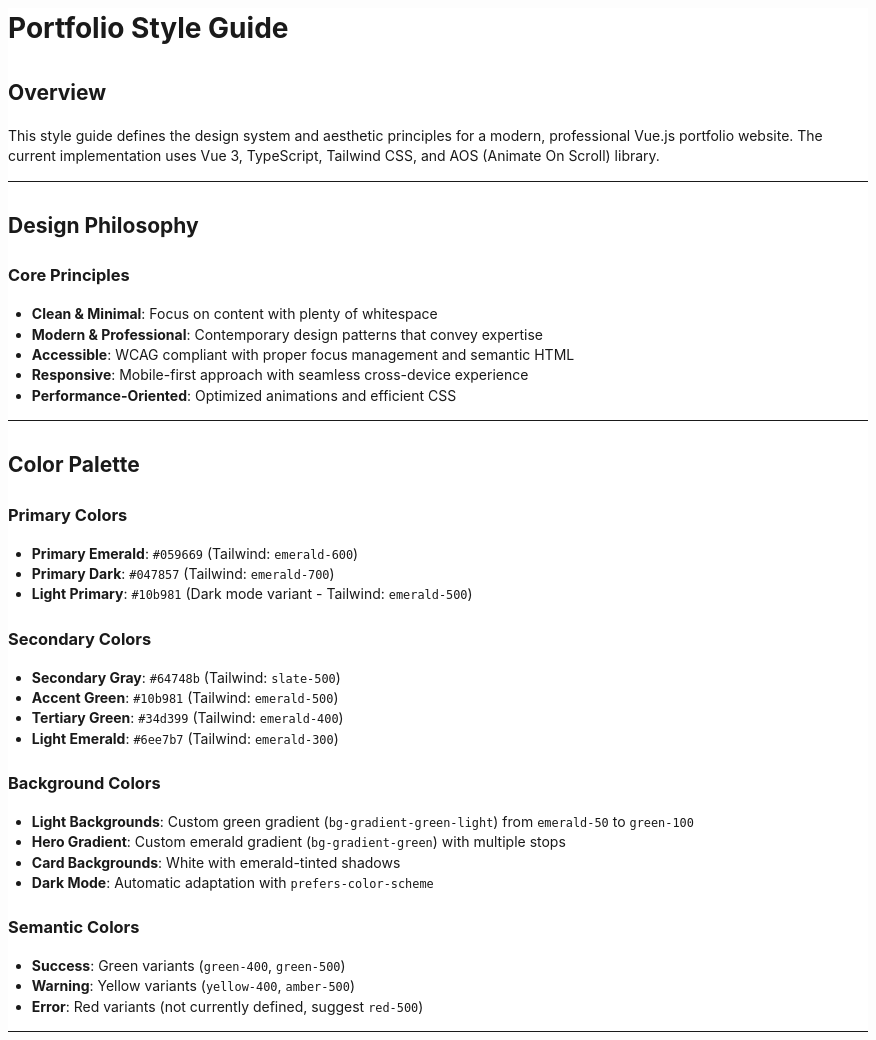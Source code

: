 # Portfolio Style Guide

## Overview
This style guide defines the design system and aesthetic principles for a modern, professional Vue.js portfolio website. The current implementation uses Vue 3, TypeScript, Tailwind CSS, and AOS (Animate On Scroll) library.

---

## Design Philosophy

### Core Principles
- **Clean & Minimal**: Focus on content with plenty of whitespace
- **Modern & Professional**: Contemporary design patterns that convey expertise
- **Accessible**: WCAG compliant with proper focus management and semantic HTML
- **Responsive**: Mobile-first approach with seamless cross-device experience
- **Performance-Oriented**: Optimized animations and efficient CSS

---

## Color Palette

### Primary Colors
- **Primary Emerald**: `#059669` (Tailwind: `emerald-600`)
- **Primary Dark**: `#047857` (Tailwind: `emerald-700`)
- **Light Primary**: `#10b981` (Dark mode variant - Tailwind: `emerald-500`)

### Secondary Colors
- **Secondary Gray**: `#64748b` (Tailwind: `slate-500`)
- **Accent Green**: `#10b981` (Tailwind: `emerald-500`)
- **Tertiary Green**: `#34d399` (Tailwind: `emerald-400`)
- **Light Emerald**: `#6ee7b7` (Tailwind: `emerald-300`)

### Background Colors
- **Light Backgrounds**: Custom green gradient (`bg-gradient-green-light`) from `emerald-50` to `green-100`
- **Hero Gradient**: Custom emerald gradient (`bg-gradient-green`) with multiple stops
- **Card Backgrounds**: White with emerald-tinted shadows
- **Dark Mode**: Automatic adaptation with `prefers-color-scheme`

### Semantic Colors
- **Success**: Green variants (`green-400`, `green-500`)
- **Warning**: Yellow variants (`yellow-400`, `amber-500`)
- **Error**: Red variants (not currently defined, suggest `red-500`)

---
